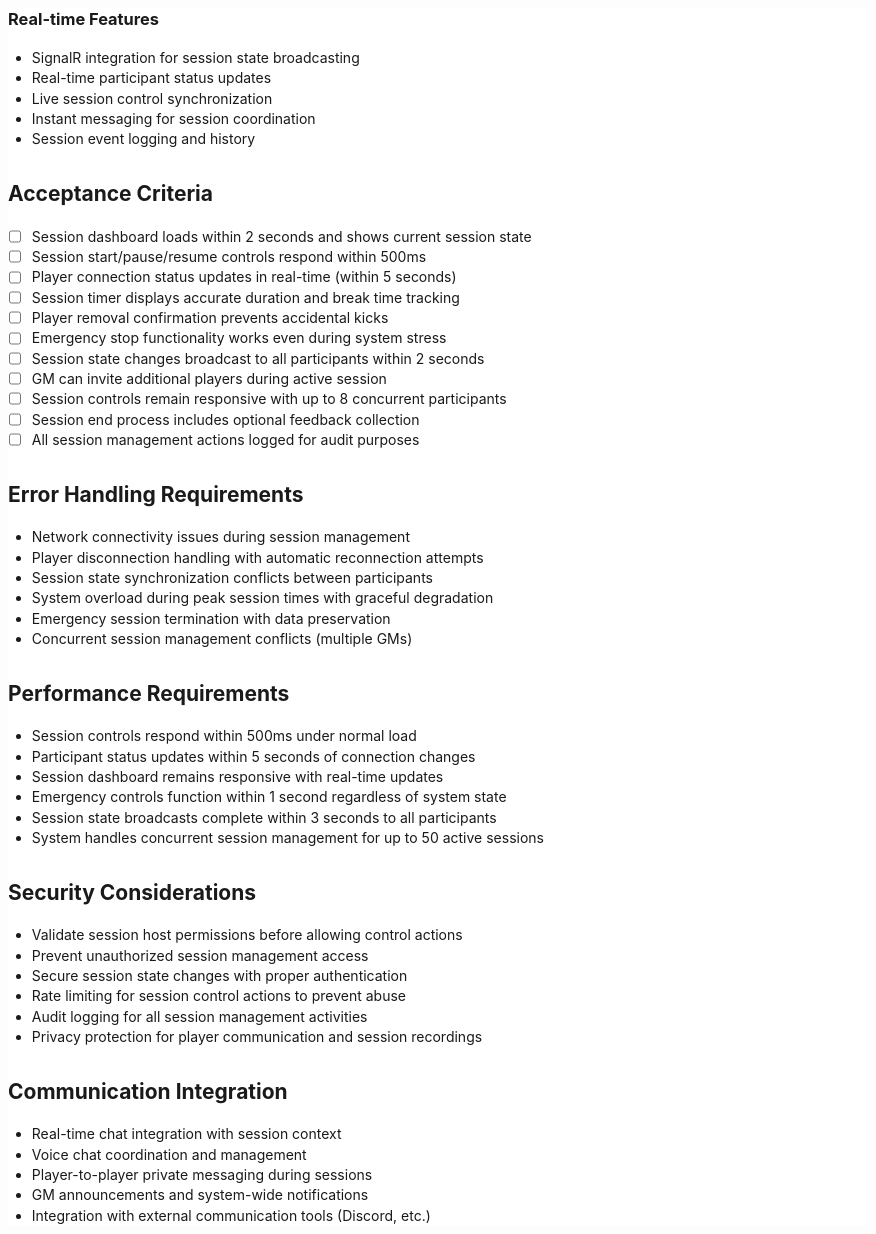 ### Real-time Features
- SignalR integration for session state broadcasting
- Real-time participant status updates
- Live session control synchronization
- Instant messaging for session coordination
- Session event logging and history

## Acceptance Criteria
- [ ] Session dashboard loads within 2 seconds and shows current session state
- [ ] Session start/pause/resume controls respond within 500ms
- [ ] Player connection status updates in real-time (within 5 seconds)
- [ ] Session timer displays accurate duration and break time tracking
- [ ] Player removal confirmation prevents accidental kicks
- [ ] Emergency stop functionality works even during system stress
- [ ] Session state changes broadcast to all participants within 2 seconds
- [ ] GM can invite additional players during active session
- [ ] Session controls remain responsive with up to 8 concurrent participants
- [ ] Session end process includes optional feedback collection
- [ ] All session management actions logged for audit purposes

## Error Handling Requirements
- Network connectivity issues during session management
- Player disconnection handling with automatic reconnection attempts
- Session state synchronization conflicts between participants
- System overload during peak session times with graceful degradation
- Emergency session termination with data preservation
- Concurrent session management conflicts (multiple GMs)

## Performance Requirements
- Session controls respond within 500ms under normal load
- Participant status updates within 5 seconds of connection changes
- Session dashboard remains responsive with real-time updates
- Emergency controls function within 1 second regardless of system state
- Session state broadcasts complete within 3 seconds to all participants
- System handles concurrent session management for up to 50 active sessions

## Security Considerations  
- Validate session host permissions before allowing control actions
- Prevent unauthorized session management access
- Secure session state changes with proper authentication
- Rate limiting for session control actions to prevent abuse
- Audit logging for all session management activities
- Privacy protection for player communication and session recordings

## Communication Integration
- Real-time chat integration with session context
- Voice chat coordination and management
- Player-to-player private messaging during sessions
- GM announcements and system-wide notifications
- Integration with external communication tools (Discord, etc.)

